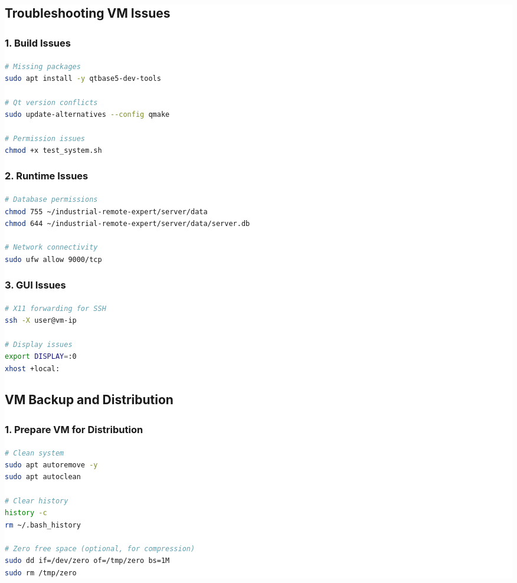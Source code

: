 ## Troubleshooting VM Issues

### 1. Build Issues
```bash
# Missing packages
sudo apt install -y qtbase5-dev-tools

# Qt version conflicts
sudo update-alternatives --config qmake

# Permission issues
chmod +x test_system.sh
```

### 2. Runtime Issues
```bash
# Database permissions
chmod 755 ~/industrial-remote-expert/server/data
chmod 644 ~/industrial-remote-expert/server/data/server.db

# Network connectivity
sudo ufw allow 9000/tcp
```

### 3. GUI Issues
```bash
# X11 forwarding for SSH
ssh -X user@vm-ip

# Display issues
export DISPLAY=:0
xhost +local:
```

## VM Backup and Distribution

### 1. Prepare VM for Distribution
```bash
# Clean system
sudo apt autoremove -y
sudo apt autoclean

# Clear history
history -c
rm ~/.bash_history

# Zero free space (optional, for compression)
sudo dd if=/dev/zero of=/tmp/zero bs=1M
sudo rm /tmp/zero
```
